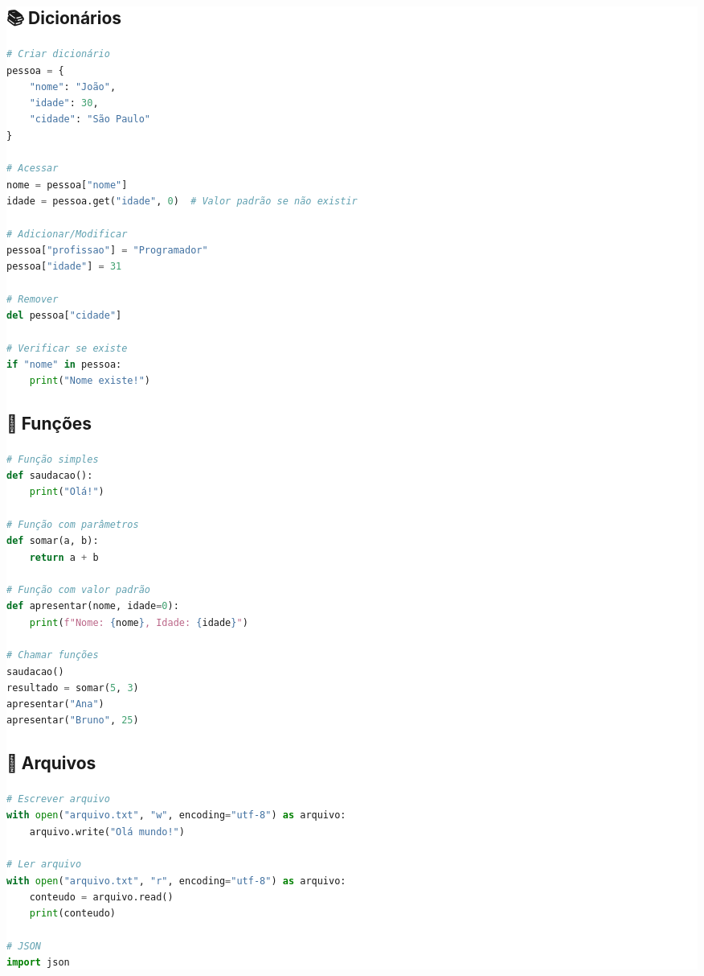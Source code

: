 ## 📚 Dicionários

```python
# Criar dicionário
pessoa = {
    "nome": "João",
    "idade": 30,
    "cidade": "São Paulo"
}

# Acessar
nome = pessoa["nome"]
idade = pessoa.get("idade", 0)  # Valor padrão se não existir

# Adicionar/Modificar
pessoa["profissao"] = "Programador"
pessoa["idade"] = 31

# Remover
del pessoa["cidade"]

# Verificar se existe
if "nome" in pessoa:
    print("Nome existe!")
```

## 🔧 Funções

```python
# Função simples
def saudacao():
    print("Olá!")

# Função com parâmetros
def somar(a, b):
    return a + b

# Função com valor padrão
def apresentar(nome, idade=0):
    print(f"Nome: {nome}, Idade: {idade}")

# Chamar funções
saudacao()
resultado = somar(5, 3)
apresentar("Ana")
apresentar("Bruno", 25)
```

## 📁 Arquivos

```python
# Escrever arquivo
with open("arquivo.txt", "w", encoding="utf-8") as arquivo:
    arquivo.write("Olá mundo!")

# Ler arquivo
with open("arquivo.txt", "r", encoding="utf-8") as arquivo:
    conteudo = arquivo.read()
    print(conteudo)

# JSON
import json

```